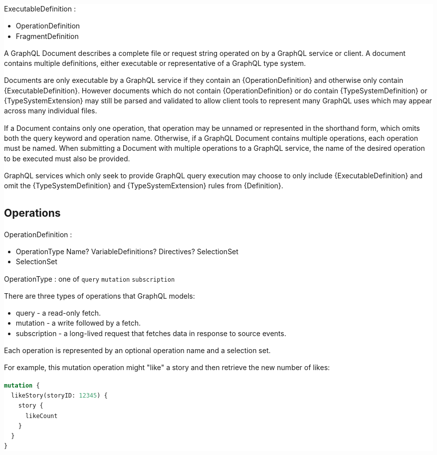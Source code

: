 ExecutableDefinition :
  - OperationDefinition
  - FragmentDefinition

A GraphQL Document describes a complete file or request string operated on
by a GraphQL service or client. A document contains multiple definitions, either
executable or representative of a GraphQL type system.

Documents are only executable by a GraphQL service if they contain an
{OperationDefinition} and otherwise only contain {ExecutableDefinition}.
However documents which do not contain {OperationDefinition} or do contain
{TypeSystemDefinition} or {TypeSystemExtension} may still be parsed
and validated to allow client tools to represent many GraphQL uses which may
appear across many individual files.

If a Document contains only one operation, that operation may be unnamed or
represented in the shorthand form, which omits both the query keyword and
operation name. Otherwise, if a GraphQL Document contains multiple
operations, each operation must be named. When submitting a Document with
multiple operations to a GraphQL service, the name of the desired operation to
be executed must also be provided.

GraphQL services which only seek to provide GraphQL query execution may choose
to only include {ExecutableDefinition} and omit the {TypeSystemDefinition} and
{TypeSystemExtension} rules from {Definition}.


## Operations

OperationDefinition :
  - OperationType Name? VariableDefinitions? Directives? SelectionSet
  - SelectionSet

OperationType : one of `query` `mutation` `subscription`

There are three types of operations that GraphQL models:

  * query - a read-only fetch.
  * mutation - a write followed by a fetch.
  * subscription - a long-lived request that fetches data in response to source
    events.

Each operation is represented by an optional operation name and a selection set.

For example, this mutation operation might "like" a story and then retrieve the
new number of likes:

```graphql example
mutation {
  likeStory(storyID: 12345) {
    story {
      likeCount
    }
  }
}
```
